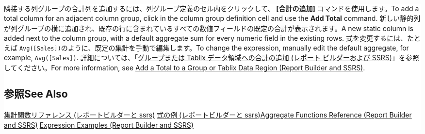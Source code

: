  <span data-ttu-id="2d3e7-168">隣接する列グループの合計列を追加するには、列グループ定義のセル内をクリックして、 **[合計の追加]** コマンドを使用します。</span><span class="sxs-lookup"><span data-stu-id="2d3e7-168">To add a total column for an adjacent column group, click in the column group definition cell and use the **Add Total** command.</span></span> <span data-ttu-id="2d3e7-169">新しい静的列が列グループの横に追加され、既存の行に含まれているすべての数値フィールドの既定の合計が表示されます。</span><span class="sxs-lookup"><span data-stu-id="2d3e7-169">A new static column is added next to the column group, with a default aggregate sum for every numeric field in the existing rows.</span></span> <span data-ttu-id="2d3e7-170">式を変更するには、たとえば `Avg([Sales])`のように、既定の集計を手動で編集します。</span><span class="sxs-lookup"><span data-stu-id="2d3e7-170">To change the expression, manually edit the default aggregate, for example, `Avg([Sales])`.</span></span> <span data-ttu-id="2d3e7-171">詳細については、「[グループまたは Tablix データ領域への合計の追加 (レポート ビルダーおよび SSRS)](add-a-total-to-a-group-or-tablix-data-region-report-builder-and-ssrs.md)」を参照してください。</span><span class="sxs-lookup"><span data-stu-id="2d3e7-171">For more information, see [Add a Total to a Group or Tablix Data Region &#40;Report Builder and SSRS&#41;](add-a-total-to-a-group-or-tablix-data-region-report-builder-and-ssrs.md).</span></span>

## <a name="see-also"></a><span data-ttu-id="2d3e7-172">参照</span><span class="sxs-lookup"><span data-stu-id="2d3e7-172">See Also</span></span>
 <span data-ttu-id="2d3e7-173">[集計関数リファレンス &#40;レポートビルダーと ssrs&#41;](report-builder-functions-aggregate-functions-reference.md) [式の例 &#40;レポートビルダーと ssrs&#41;](expression-examples-report-builder-and-ssrs.md)</span><span class="sxs-lookup"><span data-stu-id="2d3e7-173">[Aggregate Functions Reference &#40;Report Builder and SSRS&#41;](report-builder-functions-aggregate-functions-reference.md) [Expression Examples &#40;Report Builder and SSRS&#41;](expression-examples-report-builder-and-ssrs.md)</span></span>


